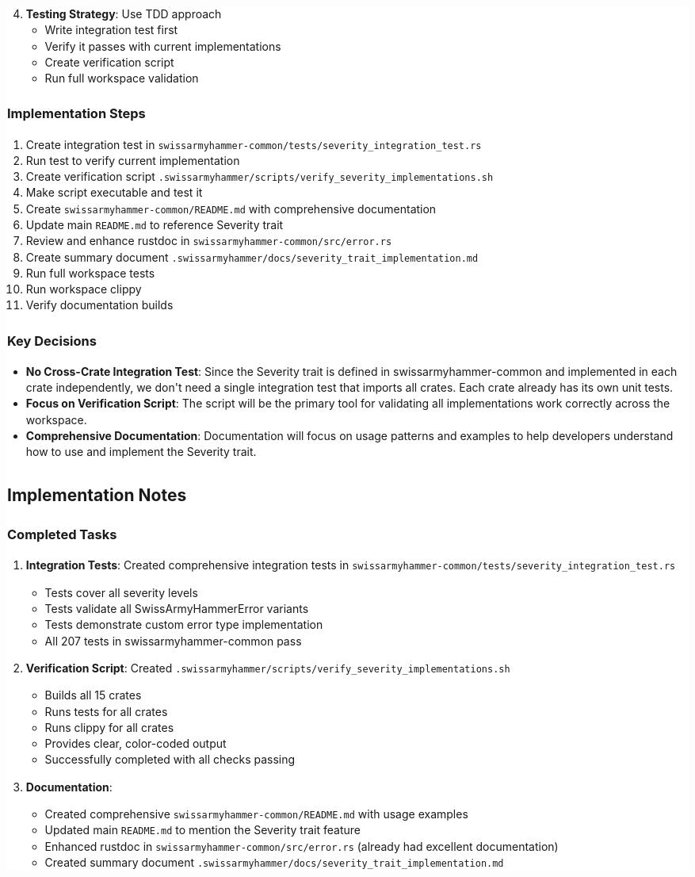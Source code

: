 4. **Testing Strategy**: Use TDD approach
   - Write integration test first
   - Verify it passes with current implementations
   - Create verification script
   - Run full workspace validation

### Implementation Steps

1. Create integration test in `swissarmyhammer-common/tests/severity_integration_test.rs`
2. Run test to verify current implementation
3. Create verification script `.swissarmyhammer/scripts/verify_severity_implementations.sh`
4. Make script executable and test it
5. Create `swissarmyhammer-common/README.md` with comprehensive documentation
6. Update main `README.md` to reference Severity trait
7. Review and enhance rustdoc in `swissarmyhammer-common/src/error.rs`
8. Create summary document `.swissarmyhammer/docs/severity_trait_implementation.md`
9. Run full workspace tests
10. Run workspace clippy
11. Verify documentation builds

### Key Decisions

- **No Cross-Crate Integration Test**: Since the Severity trait is defined in swissarmyhammer-common and implemented in each crate independently, we don't need a single integration test that imports all crates. Each crate already has its own unit tests.
- **Focus on Verification Script**: The script will be the primary tool for validating all implementations work correctly across the workspace.
- **Comprehensive Documentation**: Documentation will focus on usage patterns and examples to help developers understand how to use and implement the Severity trait.




## Implementation Notes

### Completed Tasks

1. **Integration Tests**: Created comprehensive integration tests in `swissarmyhammer-common/tests/severity_integration_test.rs`
   - Tests cover all severity levels
   - Tests validate all SwissArmyHammerError variants
   - Tests demonstrate custom error type implementation
   - All 207 tests in swissarmyhammer-common pass

2. **Verification Script**: Created `.swissarmyhammer/scripts/verify_severity_implementations.sh`
   - Builds all 15 crates
   - Runs tests for all crates
   - Runs clippy for all crates
   - Provides clear, color-coded output
   - Successfully completed with all checks passing

3. **Documentation**:
   - Created comprehensive `swissarmyhammer-common/README.md` with usage examples
   - Updated main `README.md` to mention the Severity trait feature
   - Enhanced rustdoc in `swissarmyhammer-common/src/error.rs` (already had excellent documentation)
   - Created summary document `.swissarmyhammer/docs/severity_trait_implementation.md`
